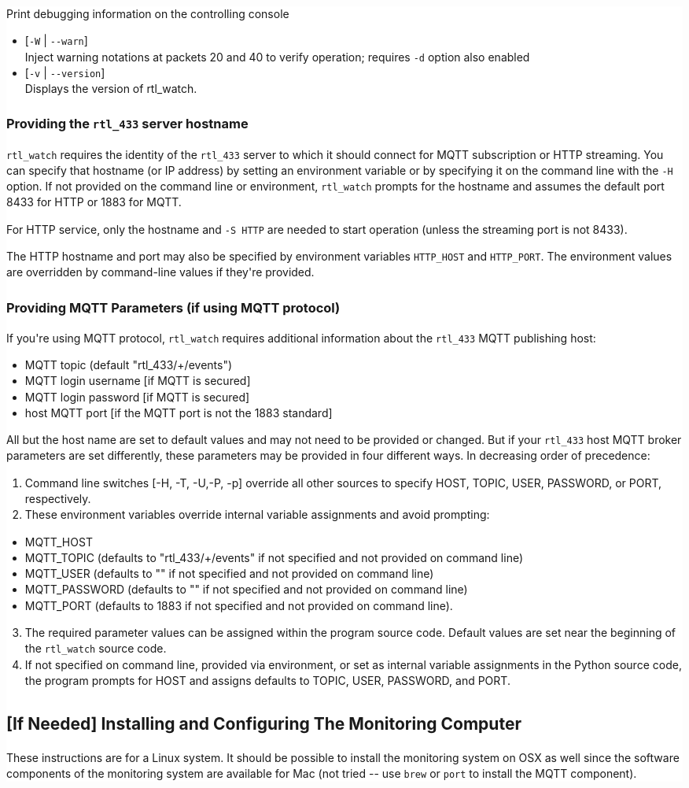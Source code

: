    Print debugging information on the controlling console
*  \[`-W` | `--warn`\]  
   Inject warning notations at packets 20 and 40 to verify operation; requires `-d` option also enabled
*  \[`-v` | `--version`\]  
   Displays the version of rtl_watch.

### Providing the `rtl_433` server hostname

`rtl_watch` requires the identity of the `rtl_433` server to which it should connect for MQTT subscription or HTTP streaming.  You can specify that hostname (or IP address) by setting an environment variable or by specifying it on the command line with the `-H` option.  If not provided on the command line or environment, `rtl_watch` prompts for the hostname and assumes the default port 8433 for HTTP or 1883 for MQTT.

For HTTP service, only the hostname and `-S HTTP` are needed to start operation (unless the streaming port is not 8433).

The HTTP hostname and port may also be specified by environment variables `HTTP_HOST` and `HTTP_PORT`.  The environment values are overridden by command-line values if they're provided.

### Providing MQTT Parameters (if using MQTT protocol)

If you're using MQTT protocol, `rtl_watch` requires additional information about the `rtl_433` MQTT publishing host:

*  MQTT topic (default "rtl\_433/+/events")
*  MQTT login username [if MQTT is secured] 
*  MQTT login password [if MQTT is secured] 
*  host MQTT port [if the MQTT port is not the 1883 standard]

All but the host name are set to default values and may not need to be provided or changed.  But if your `rtl_433` host MQTT broker parameters are set differently, these parameters may be provided in four different ways.  In decreasing order of precedence:

1.  Command line switches [-H, -T, -U,-P, -p] override all other sources to specify HOST, TOPIC, USER, PASSWORD, or PORT, respectively.
2.  These environment variables override internal variable assignments and avoid prompting:
  *  MQTT\_HOST
  *  MQTT\_TOPIC (defaults to "rtl\_433/+/events" if not specified and not provided on command line)
  *  MQTT\_USER (defaults to \"\" if not specified and not provided on command line)
  *  MQTT\_PASSWORD (defaults to \"\" if not specified and not provided on command line)
  *  MQTT\_PORT (defaults to 1883 if not specified and not provided on command line).
3.  The required parameter values can be assigned within the program source code.   Default values are  set near the beginning of the `rtl_watch` source code.
4. If not specified on command line, provided via environment, or set as internal variable assignments in the Python source code, the program prompts for HOST and assigns defaults to TOPIC, USER, PASSWORD, and PORT.

## [If Needed] Installing and Configuring The Monitoring Computer

These instructions are for a Linux system.  It should be possible to install the monitoring system on OSX as well since the software
 components of the monitoring system are available for Mac (not tried -- use `brew` or `port` to install the MQTT component).
